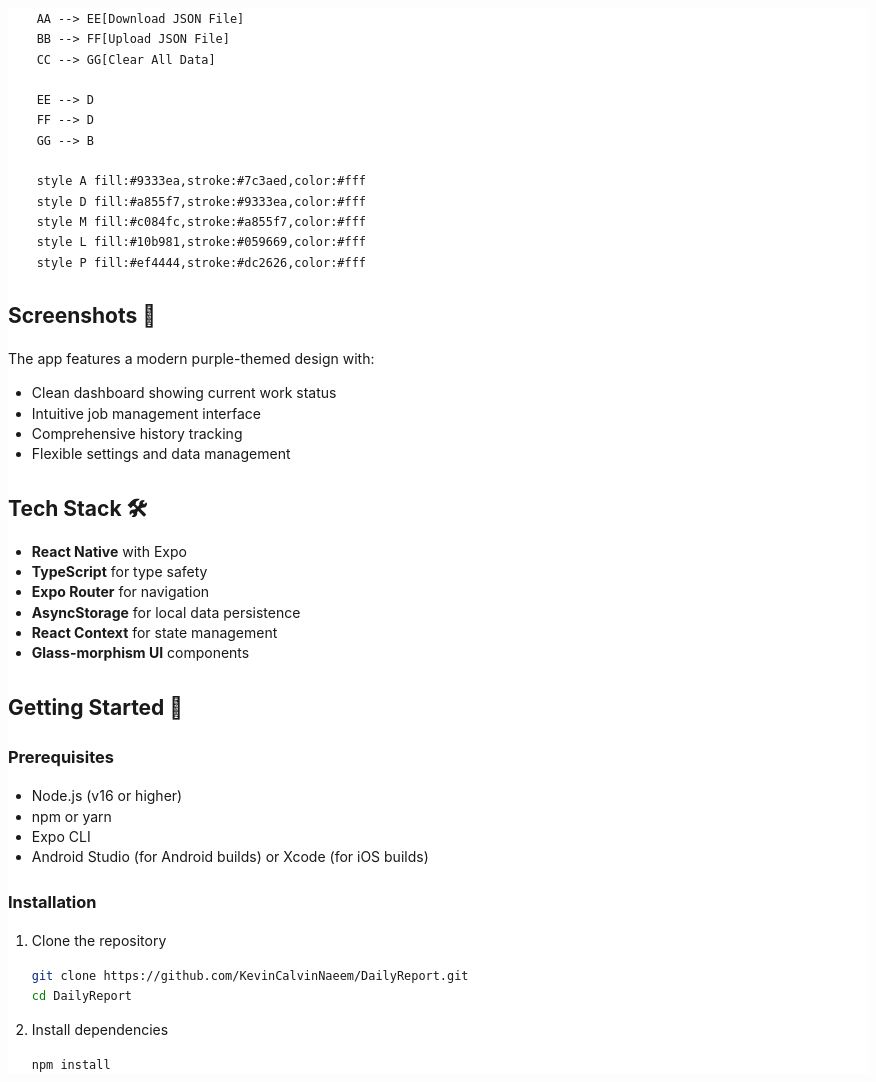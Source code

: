 ```mermaid
    AA --> EE[Download JSON File]
    BB --> FF[Upload JSON File]
    CC --> GG[Clear All Data]
    
    EE --> D
    FF --> D
    GG --> B
    
    style A fill:#9333ea,stroke:#7c3aed,color:#fff
    style D fill:#a855f7,stroke:#9333ea,color:#fff
    style M fill:#c084fc,stroke:#a855f7,color:#fff
    style L fill:#10b981,stroke:#059669,color:#fff
    style P fill:#ef4444,stroke:#dc2626,color:#fff
```

## Screenshots 📱

The app features a modern purple-themed design with:
- Clean dashboard showing current work status
- Intuitive job management interface
- Comprehensive history tracking
- Flexible settings and data management

## Tech Stack 🛠️

- **React Native** with Expo
- **TypeScript** for type safety
- **Expo Router** for navigation
- **AsyncStorage** for local data persistence
- **React Context** for state management
- **Glass-morphism UI** components

## Getting Started 🚀

### Prerequisites

- Node.js (v16 or higher)
- npm or yarn
- Expo CLI
- Android Studio (for Android builds) or Xcode (for iOS builds)

### Installation

1. Clone the repository
   ```bash
   git clone https://github.com/KevinCalvinNaeem/DailyReport.git
   cd DailyReport
   ```

2. Install dependencies
   ```bash
   npm install
   ```
